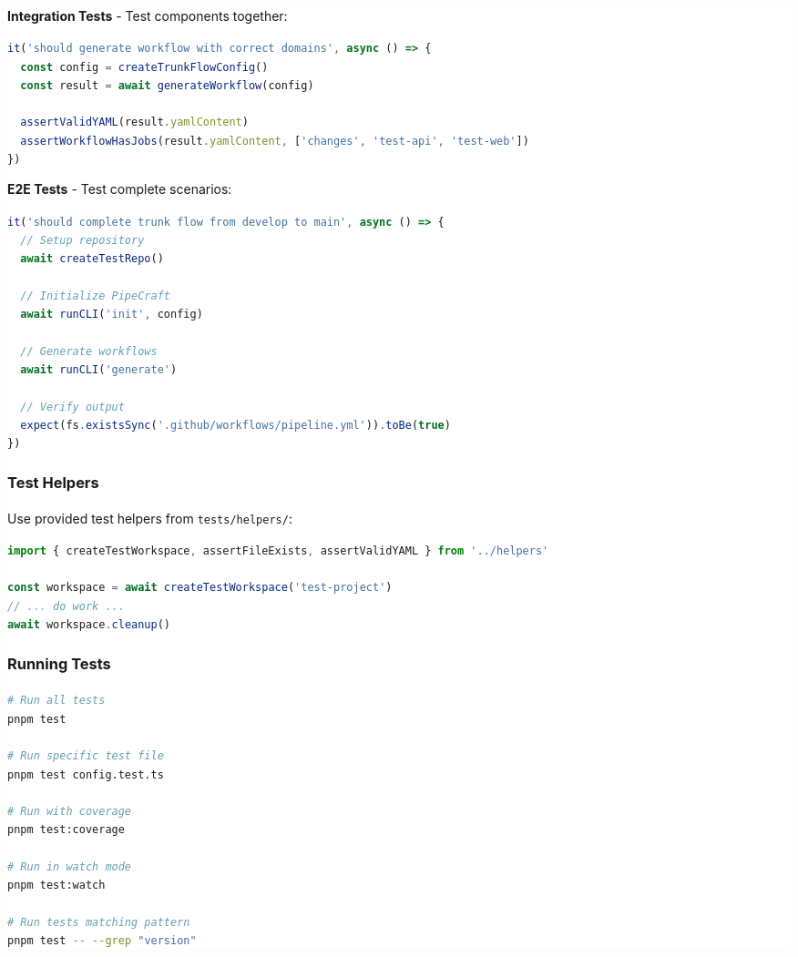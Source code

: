 **Integration Tests** - Test components together:

```typescript
it('should generate workflow with correct domains', async () => {
  const config = createTrunkFlowConfig()
  const result = await generateWorkflow(config)

  assertValidYAML(result.yamlContent)
  assertWorkflowHasJobs(result.yamlContent, ['changes', 'test-api', 'test-web'])
})
```

**E2E Tests** - Test complete scenarios:

```typescript
it('should complete trunk flow from develop to main', async () => {
  // Setup repository
  await createTestRepo()

  // Initialize PipeCraft
  await runCLI('init', config)

  // Generate workflows
  await runCLI('generate')

  // Verify output
  expect(fs.existsSync('.github/workflows/pipeline.yml')).toBe(true)
})
```

### Test Helpers

Use provided test helpers from `tests/helpers/`:

```typescript
import { createTestWorkspace, assertFileExists, assertValidYAML } from '../helpers'

const workspace = await createTestWorkspace('test-project')
// ... do work ...
await workspace.cleanup()
```

### Running Tests

```bash
# Run all tests
pnpm test

# Run specific test file
pnpm test config.test.ts

# Run with coverage
pnpm test:coverage

# Run in watch mode
pnpm test:watch

# Run tests matching pattern
pnpm test -- --grep "version"
```
